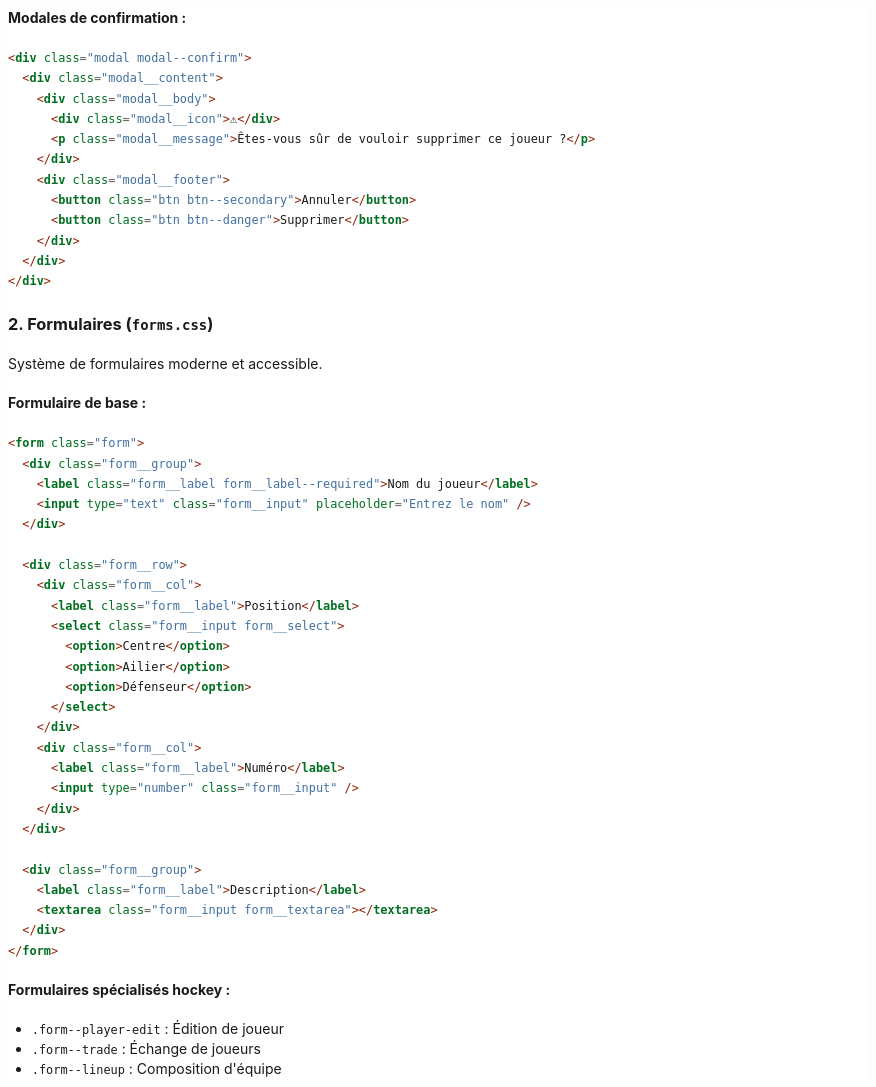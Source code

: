 #### **Modales de confirmation :**
```html
<div class="modal modal--confirm">
  <div class="modal__content">
    <div class="modal__body">
      <div class="modal__icon">⚠️</div>
      <p class="modal__message">Êtes-vous sûr de vouloir supprimer ce joueur ?</p>
    </div>
    <div class="modal__footer">
      <button class="btn btn--secondary">Annuler</button>
      <button class="btn btn--danger">Supprimer</button>
    </div>
  </div>
</div>
```

### **2. Formulaires (`forms.css`)**
Système de formulaires moderne et accessible.

#### **Formulaire de base :**
```html
<form class="form">
  <div class="form__group">
    <label class="form__label form__label--required">Nom du joueur</label>
    <input type="text" class="form__input" placeholder="Entrez le nom" />
  </div>
  
  <div class="form__row">
    <div class="form__col">
      <label class="form__label">Position</label>
      <select class="form__input form__select">
        <option>Centre</option>
        <option>Ailier</option>
        <option>Défenseur</option>
      </select>
    </div>
    <div class="form__col">
      <label class="form__label">Numéro</label>
      <input type="number" class="form__input" />
    </div>
  </div>
  
  <div class="form__group">
    <label class="form__label">Description</label>
    <textarea class="form__input form__textarea"></textarea>
  </div>
</form>
```

#### **Formulaires spécialisés hockey :**
- `.form--player-edit` : Édition de joueur
- `.form--trade` : Échange de joueurs
- `.form--lineup` : Composition d'équipe
